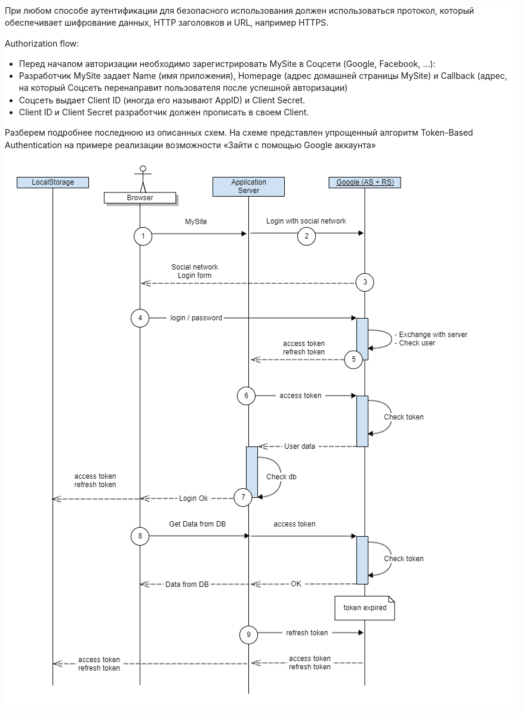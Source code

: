 При любом способе аутентификации для безопасного использования должен использоваться протокол, который обеспечивает шифрование данных, HTTP заголовков и URL, например HTTPS.

Authorization flow:

- Перед началом авторизации необходимо зарегистрировать MySite в Соцсети (Google, Facebook, ...):
- Разработчик MySite задает Name (имя приложения), Homepage (адрес домашней страницы MySite) и Callback (адрес, на который Соцсеть перенаправит пользователя после успешной авторизации)
- Соцсеть выдает Client ID (иногда его называют AppID) и Client Secret.
- Client ID и Client Secret разработчик должен прописать в своем Client.

Разберем подробнее последнюю из описанных схем. На схеме представлен упрощенный алгоритм Token-Based Authentication на примере реализации возможности «Зайти с помощью Google аккаунта»

![Token-Based_Authentication](https://github.com/Jekahome/Security-Web/blob/main/_img/Token-Based_Authentication.png "Token-Based_Authentication")
